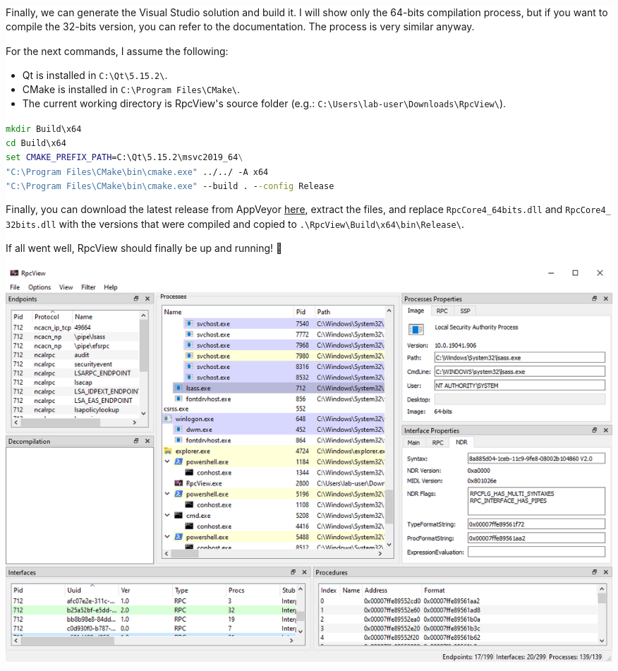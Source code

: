Finally, we can generate the Visual Studio solution and build it. I will show only the 64-bits compilation process, but if you want to compile the 32-bits version, you can refer to the documentation. The process is very similar anyway.

For the next commands, I assume the following:
- Qt is installed in `C:\Qt\5.15.2\`.
- CMake is installed in `C:\Program Files\CMake\`.
- The current working directory is RpcView's source folder (e.g.: `C:\Users\lab-user\Downloads\RpcView\`).

```bat
mkdir Build\x64
cd Build\x64
set CMAKE_PREFIX_PATH=C:\Qt\5.15.2\msvc2019_64\
"C:\Program Files\CMake\bin\cmake.exe" ../../ -A x64
"C:\Program Files\CMake\bin\cmake.exe" --build . --config Release
```

Finally, you can download the latest release from AppVeyor [here](https://ci.appveyor.com/project/silverf0x/rpcview/build/artifacts), extract the files, and replace `RpcCore4_64bits.dll` and `RpcCore4_32bits.dll` with the versions that were compiled and copied to `.\RpcView\Build\x64\bin\Release\`.

If all went well, RpcView should finally be up and running! :tada:

![](/assets/posts/2021-08-01-fuzzing-windows-rpc-rpcview/11_rpcview-finally-running.png)

